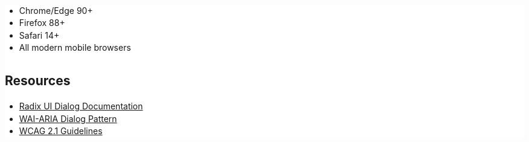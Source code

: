 - Chrome/Edge 90+
- Firefox 88+
- Safari 14+
- All modern mobile browsers

## Resources

- [Radix UI Dialog Documentation](https://www.radix-ui.com/docs/primitives/components/dialog)
- [WAI-ARIA Dialog Pattern](https://www.w3.org/WAI/ARIA/apg/patterns/dialog-modal/)
- [WCAG 2.1 Guidelines](https://www.w3.org/WAI/WCAG21/quickref/)
